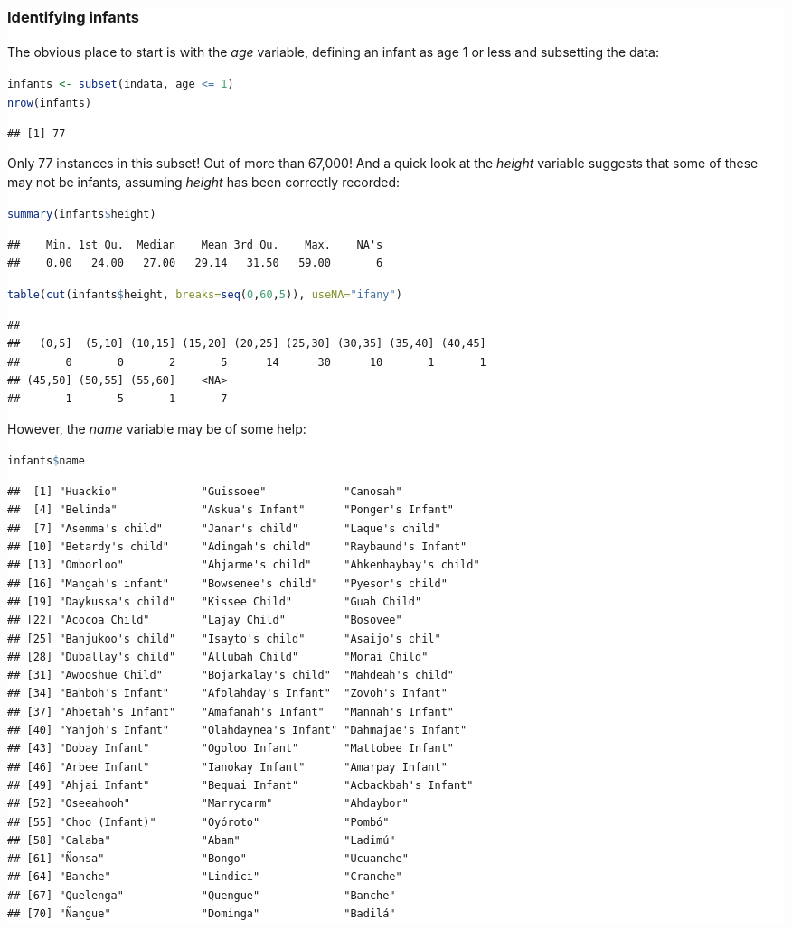 

### Identifying infants

The obvious place to start is with the _age_ variable, defining an infant as age 1 or less and subsetting the data:


```r
infants <- subset(indata, age <= 1)
nrow(infants)
```

```
## [1] 77
```
Only 77 instances in this subset! Out of more than 67,000! And a quick look at the _height_ variable suggests that some of these may not be infants, assuming _height_ has been correctly recorded:


```r
summary(infants$height)
```

```
##    Min. 1st Qu.  Median    Mean 3rd Qu.    Max.    NA's 
##    0.00   24.00   27.00   29.14   31.50   59.00       6
```

```r
table(cut(infants$height, breaks=seq(0,60,5)), useNA="ifany")
```

```
## 
##   (0,5]  (5,10] (10,15] (15,20] (20,25] (25,30] (30,35] (35,40] (40,45] 
##       0       0       2       5      14      30      10       1       1 
## (45,50] (50,55] (55,60]    <NA> 
##       1       5       1       7
```

However, the _name_ variable may be of some help:


```r
infants$name
```

```
##  [1] "Huackio"             "Guissoee"            "Canosah"            
##  [4] "Belinda"             "Askua's Infant"      "Ponger's Infant"    
##  [7] "Asemma's child"      "Janar's child"       "Laque's child"      
## [10] "Betardy's child"     "Adingah's child"     "Raybaund's Infant"  
## [13] "Omborloo"            "Ahjarme's child"     "Ahkenhaybay's child"
## [16] "Mangah's infant"     "Bowsenee's child"    "Pyesor's child"     
## [19] "Daykussa's child"    "Kissee Child"        "Guah Child"         
## [22] "Acocoa Child"        "Lajay Child"         "Bosovee"            
## [25] "Banjukoo's child"    "Isayto's child"      "Asaijo's chil"      
## [28] "Duballay's child"    "Allubah Child"       "Morai Child"        
## [31] "Awooshue Child"      "Bojarkalay's child"  "Mahdeah's child"    
## [34] "Bahboh's Infant"     "Afolahday's Infant"  "Zovoh's Infant"     
## [37] "Ahbetah's Infant"    "Amafanah's Infant"   "Mannah's Infant"    
## [40] "Yahjoh's Infant"     "Olahdaynea's Infant" "Dahmajae's Infant"  
## [43] "Dobay Infant"        "Ogoloo Infant"       "Mattobee Infant"    
## [46] "Arbee Infant"        "Ianokay Infant"      "Amarpay Infant"     
## [49] "Ahjai Infant"        "Bequai Infant"       "Acbackbah's Infant" 
## [52] "Oseeahooh"           "Marrycarm"           "Ahdaybor"           
## [55] "Choo (Infant)"       "Oyóroto"             "Pombó"              
## [58] "Calaba"              "Abam"                "Ladimú"             
## [61] "Ñonsa"               "Bongo"               "Ucuanche"           
## [64] "Banche"              "Lindici"             "Cranche"            
## [67] "Quelenga"            "Quengue"             "Banche"             
## [70] "Ñangue"              "Dominga"             "Badilá"             
```